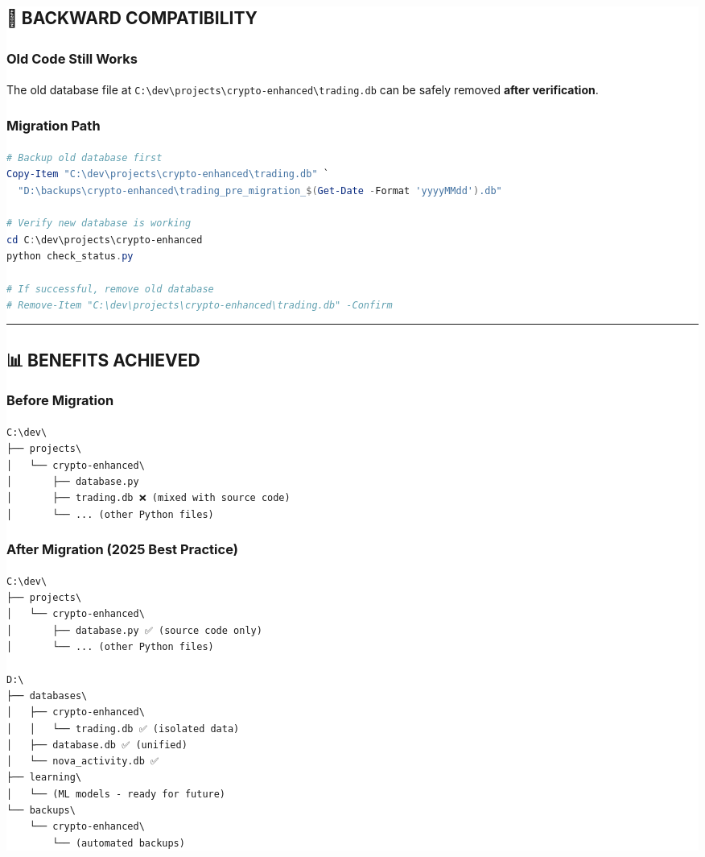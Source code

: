 ## 🔄 BACKWARD COMPATIBILITY

### Old Code Still Works
The old database file at `C:\dev\projects\crypto-enhanced\trading.db` can be safely removed **after verification**.

### Migration Path
```powershell
# Backup old database first
Copy-Item "C:\dev\projects\crypto-enhanced\trading.db" `
  "D:\backups\crypto-enhanced\trading_pre_migration_$(Get-Date -Format 'yyyyMMdd').db"

# Verify new database is working
cd C:\dev\projects\crypto-enhanced
python check_status.py

# If successful, remove old database
# Remove-Item "C:\dev\projects\crypto-enhanced\trading.db" -Confirm
```

---

## 📊 BENEFITS ACHIEVED

### Before Migration
```
C:\dev\
├── projects\
│   └── crypto-enhanced\
│       ├── database.py
│       ├── trading.db ❌ (mixed with source code)
│       └── ... (other Python files)
```

### After Migration (2025 Best Practice)
```
C:\dev\
├── projects\
│   └── crypto-enhanced\
│       ├── database.py ✅ (source code only)
│       └── ... (other Python files)

D:\
├── databases\
│   ├── crypto-enhanced\
│   │   └── trading.db ✅ (isolated data)
│   ├── database.db ✅ (unified)
│   └── nova_activity.db ✅
├── learning\
│   └── (ML models - ready for future)
└── backups\
    └── crypto-enhanced\
        └── (automated backups)
```
